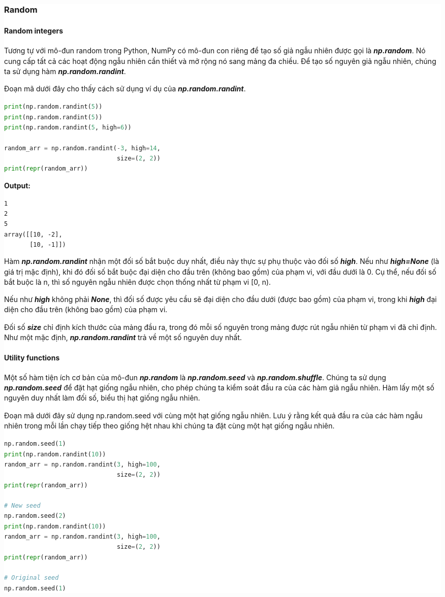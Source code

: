 ### Random

#### Random integers

Tương tự với mô-đun random trong Python, NumPy có mô-đun con riêng để tạo số giả ngẫu nhiên được gọi là ***np.random***. Nó cung cấp tất cả các hoạt động ngẫu nhiên cần thiết và mở rộng nó sang mảng đa chiều. Để tạo số nguyên giả ngẫu nhiên, chúng ta sử dụng hàm ***np.random.randint***.

Đoạn mã dưới đây cho thấy cách sử dụng ví dụ của ***np.random.randint***.

```python
print(np.random.randint(5))
print(np.random.randint(5))
print(np.random.randint(5, high=6))

random_arr = np.random.randint(-3, high=14,
                               size=(2, 2))
print(repr(random_arr))
```

**Output:**

```output
1
2
5
array([[10, -2],
       [10, -1]])
```

Hàm ***np.random.randint*** nhận một đối số bắt buộc duy nhất, điều này thực sự phụ thuộc vào đối số ***high***. Nếu như ***high=None*** (là giá trị mặc định), khi đó đối số bắt buộc đại diện cho đầu trên (không bao gồm) của phạm vi, với đầu dưới là 0. Cụ thể, nếu đối số bắt buộc là n, thì số nguyên ngẫu nhiên được chọn thống nhất từ ​​phạm vi [0, n).

Nếu như ***high*** không phải ***None***, thì đối số được yêu cầu sẽ đại diện cho đầu dưới (được bao gồm) của phạm vi, trong khi ***high*** đại diện cho đầu trên (không bao gồm) của phạm vi.

Đối số ***size*** chỉ định kích thước của mảng đầu ra, trong đó mỗi số nguyên trong mảng được rút ngẫu nhiên từ phạm vi đã chỉ định. Như một mặc định, ***np.random.randint*** trả về một số nguyên duy nhất.

#### Utility functions

Một số hàm tiện ích cơ bản của mô-đun ***np.random*** là ***np.random.seed*** và ***np.random.shuffle***. Chúng ta sử dụng ***np.random.seed*** để đặt hạt giống ngẫu nhiên, cho phép chúng ta kiểm soát đầu ra của các hàm giả ngẫu nhiên. Hàm lấy một số nguyên duy nhất làm đối số, biểu thị hạt giống ngẫu nhiên.

Đoạn mã dưới đây sử dụng np.random.seed với cùng một hạt giống ngẫu nhiên. Lưu ý rằng kết quả đầu ra của các hàm ngẫu nhiên trong mỗi lần chạy tiếp theo giống hệt nhau khi chúng ta đặt cùng một hạt giống ngẫu nhiên.

```python
np.random.seed(1)
print(np.random.randint(10))
random_arr = np.random.randint(3, high=100,
                               size=(2, 2))
print(repr(random_arr))

# New seed
np.random.seed(2)
print(np.random.randint(10))
random_arr = np.random.randint(3, high=100,
                               size=(2, 2))
print(repr(random_arr))

# Original seed
np.random.seed(1)
```